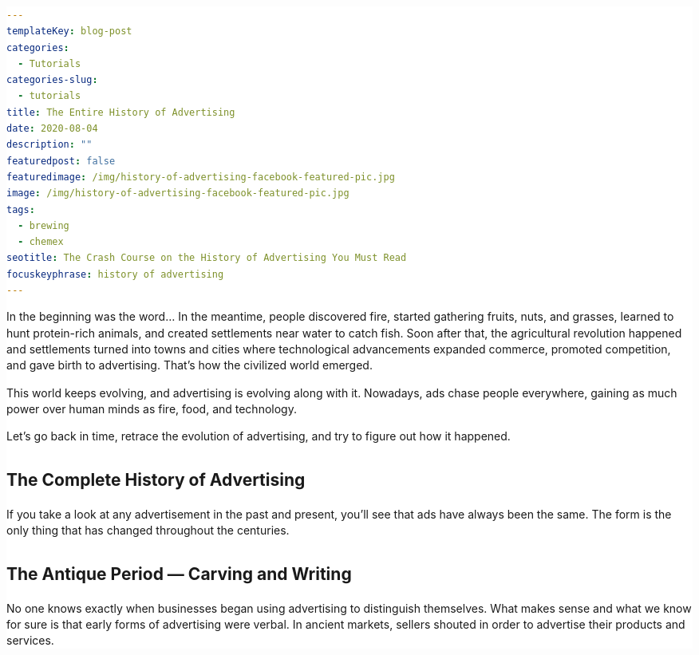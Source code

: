 ```yaml
---
templateKey: blog-post
categories:
  - Tutorials
categories-slug:
  - tutorials
title: The Entire History of Advertising
date: 2020-08-04
description: ""
featuredpost: false
featuredimage: /img/history-of-advertising-facebook-featured-pic.jpg
image: /img/history-of-advertising-facebook-featured-pic.jpg
tags:
  - brewing
  - chemex
seotitle: The Crash Course on the History of Advertising You Must Read
focuskeyphrase: history of advertising
---
```



In the beginning was the word… In the meantime, people discovered fire, started gathering fruits, nuts, and grasses, learned to hunt protein-rich animals, and created settlements near water to catch fish. Soon after that, the agricultural revolution happened and settlements turned into towns and cities where technological advancements expanded commerce, promoted competition, and gave birth to advertising. That’s how the civilized world emerged.

<div class="blog-iframe"><iframe loading="lazy" title="" style="max-width:480px; max-height:265px; width:100%; height:265px; min-height: 264px;" src="https://giphy.com/embed/3KVcFEmdDl9NYaFTtx" frameborder="0" allow="accelerometer; autoplay; clipboard-write; encrypted-media; gyroscope; picture-in-picture" allowfullscreen=""></iframe></div>

This world keeps evolving, and advertising is evolving along with it. Nowadays, ads chase people everywhere, gaining as much power over human minds as fire, food, and technology. 

Let’s go back in time, retrace the evolution of advertising, and try to figure out how it happened.

## The Complete History of Advertising

If you take a look at any advertisement in the past and present, you’ll see that ads have always been the same. The form is the only thing that has changed throughout the centuries.

## The Antique Period — Carving and Writing

No one knows exactly when businesses began using advertising to distinguish themselves. What makes sense and what we know for sure is that early forms of advertising were verbal. In ancient markets, sellers shouted in order to advertise their products and services.

<div class="blog-iframe"><iframe loading="lazy" title="28314 Years Before Commercials" style="max-width:500px; max-height:281px; width:100%; height:281px; min-height: 170px;" src="https://www.youtube.com/embed/jmHG92lARUQ?feature=oembed" frameborder="0" allow="accelerometer; autoplay; clipboard-write; encrypted-media; gyroscope; picture-in-picture" allowfullscreen=""></iframe></div>
